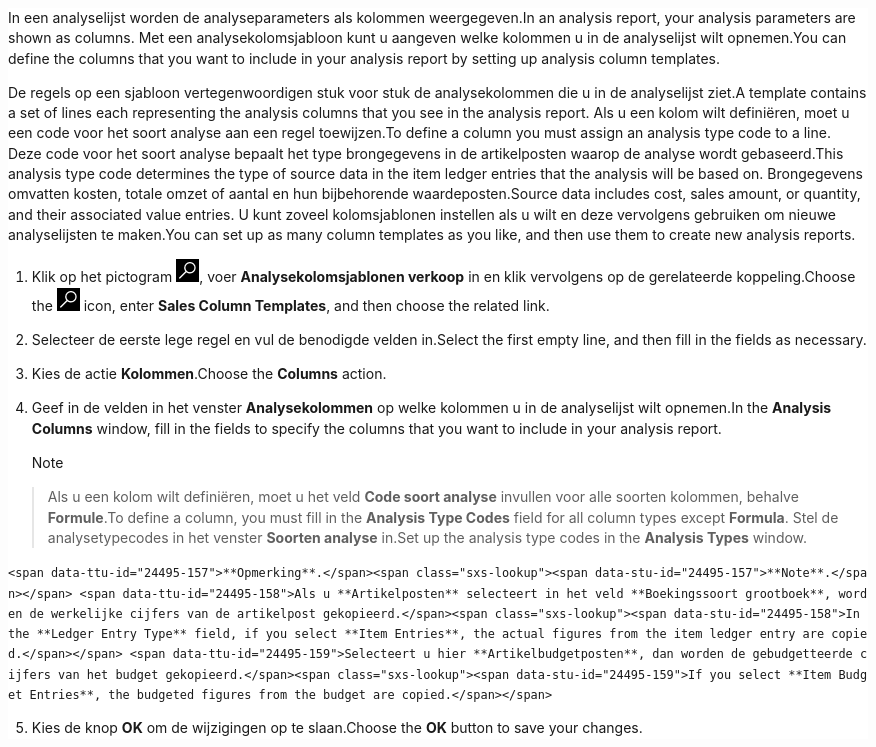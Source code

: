 <span data-ttu-id="24495-144">In een analyselijst worden de analyseparameters als kolommen weergegeven.</span><span class="sxs-lookup"><span data-stu-id="24495-144">In an analysis report, your analysis parameters are shown as columns.</span></span> <span data-ttu-id="24495-145">Met een analysekolomsjabloon kunt u aangeven welke kolommen u in de analyselijst wilt opnemen.</span><span class="sxs-lookup"><span data-stu-id="24495-145">You can define the columns that you want to include in your analysis report by setting up analysis column templates.</span></span>  

<span data-ttu-id="24495-146">De regels op een sjabloon vertegenwoordigen stuk voor stuk de analysekolommen die u in de analyselijst ziet.</span><span class="sxs-lookup"><span data-stu-id="24495-146">A template contains a set of lines each representing the analysis columns that you see in the analysis report.</span></span> <span data-ttu-id="24495-147">Als u een kolom wilt definiëren, moet u een code voor het soort analyse aan een regel toewijzen.</span><span class="sxs-lookup"><span data-stu-id="24495-147">To define a column you must assign an analysis type code to a line.</span></span> <span data-ttu-id="24495-148">Deze code voor het soort analyse bepaalt het type brongegevens in de artikelposten waarop de analyse wordt gebaseerd.</span><span class="sxs-lookup"><span data-stu-id="24495-148">This analysis type code determines the type of source data in the item ledger entries that the analysis will be based on.</span></span> <span data-ttu-id="24495-149">Brongegevens omvatten kosten, totale omzet of aantal en hun bijbehorende waardeposten.</span><span class="sxs-lookup"><span data-stu-id="24495-149">Source data includes cost, sales amount, or quantity, and their associated value entries.</span></span> <span data-ttu-id="24495-150">U kunt zoveel kolomsjablonen instellen als u wilt en deze vervolgens gebruiken om nieuwe analyselijsten te maken.</span><span class="sxs-lookup"><span data-stu-id="24495-150">You can set up as many column templates as you like, and then use them to create new analysis reports.</span></span>    

1. <span data-ttu-id="24495-151">Klik op het pictogram ![Zoeken naar pagina of rapport](media/ui-search/search_small.png "pictogram Zoeken naar pagina of rapport"), voer **Analysekolomsjablonen verkoop** in en klik vervolgens op de gerelateerde koppeling.</span><span class="sxs-lookup"><span data-stu-id="24495-151">Choose the ![Search for Page or Report](media/ui-search/search_small.png "Search for Page or Report icon") icon, enter **Sales Column Templates**, and then choose the related link.</span></span>  
2. <span data-ttu-id="24495-152">Selecteer de eerste lege regel en vul de benodigde velden in.</span><span class="sxs-lookup"><span data-stu-id="24495-152">Select the first empty line, and then fill in the fields as necessary.</span></span>
3. <span data-ttu-id="24495-153">Kies de actie **Kolommen**.</span><span class="sxs-lookup"><span data-stu-id="24495-153">Choose the **Columns** action.</span></span>  
4. <span data-ttu-id="24495-154">Geef in de velden in het venster **Analysekolommen** op welke kolommen u in de analyselijst wilt opnemen.</span><span class="sxs-lookup"><span data-stu-id="24495-154">In the **Analysis Columns** window, fill in the fields to specify the columns that you want to include in your analysis report.</span></span>  

    > [!NOTE]  
>   <span data-ttu-id="24495-155">Als u een kolom wilt definiëren, moet u het veld **Code soort analyse** invullen voor alle soorten kolommen, behalve **Formule**.</span><span class="sxs-lookup"><span data-stu-id="24495-155">To define a column, you must fill in the **Analysis Type Codes** field for all column types except **Formula**.</span></span> <span data-ttu-id="24495-156">Stel de analysetypecodes in het venster **Soorten analyse** in.</span><span class="sxs-lookup"><span data-stu-id="24495-156">Set up the analysis type codes in the **Analysis Types** window.</span></span>  

    <span data-ttu-id="24495-157">**Opmerking**.</span><span class="sxs-lookup"><span data-stu-id="24495-157">**Note**.</span></span> <span data-ttu-id="24495-158">Als u **Artikelposten** selecteert in het veld **Boekingssoort grootboek**, worden de werkelijke cijfers van de artikelpost gekopieerd.</span><span class="sxs-lookup"><span data-stu-id="24495-158">In the **Ledger Entry Type** field, if you select **Item Entries**, the actual figures from the item ledger entry are copied.</span></span> <span data-ttu-id="24495-159">Selecteert u hier **Artikelbudgetposten**, dan worden de gebudgetteerde cijfers van het budget gekopieerd.</span><span class="sxs-lookup"><span data-stu-id="24495-159">If you select **Item Budget Entries**, the budgeted figures from the budget are copied.</span></span>  
5.  <span data-ttu-id="24495-160">Kies de knop **OK** om de wijzigingen op te slaan.</span><span class="sxs-lookup"><span data-stu-id="24495-160">Choose the **OK** button to save your changes.</span></span>  
